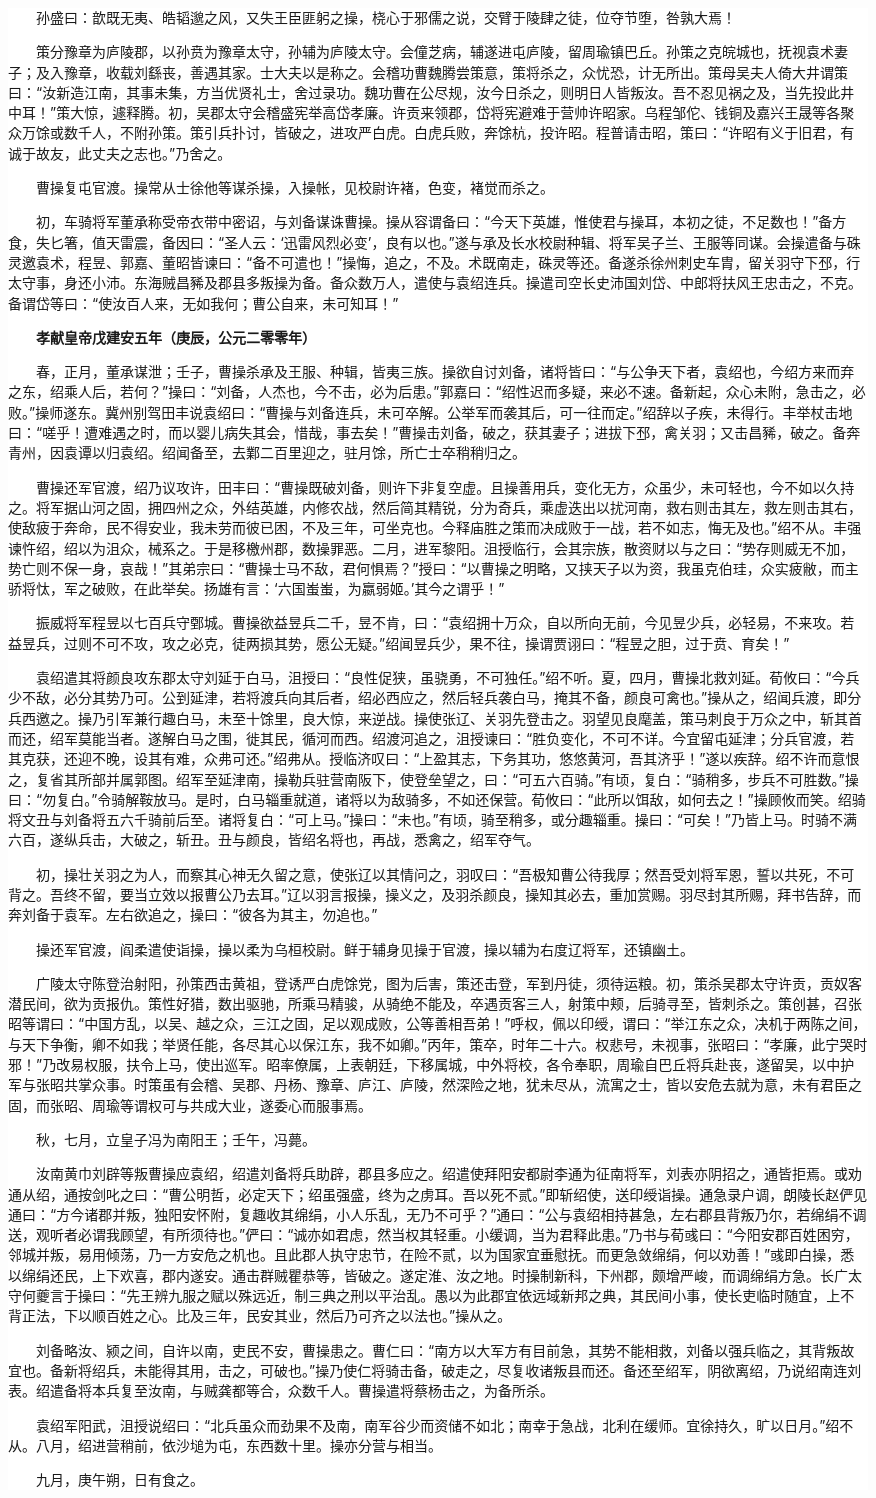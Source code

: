 　　孙盛曰：歆既无夷、皓韬邈之风，又失王臣匪躬之操，桡心于邪儒之说，交臂于陵肆之徒，位夺节堕，咎孰大焉！

　　策分豫章为庐陵郡，以孙贲为豫章太守，孙辅为庐陵太守。会僮芝病，辅遂进屯庐陵，留周瑜镇巴丘。孙策之克皖城也，抚视袁术妻子；及入豫章，收载刘繇丧，善遇其家。士大夫以是称之。会稽功曹魏腾尝策意，策将杀之，众忧恐，计无所出。策母吴夫人倚大井谓策曰：“汝新造江南，其事未集，方当优贤礼士，舍过录功。魏功曹在公尽规，汝今日杀之，则明日人皆叛汝。吾不忍见祸之及，当先投此井中耳！”策大惊，遽释腾。初，吴郡太守会稽盛宪举高岱孝廉。许贡来领郡，岱将宪避难于营帅许昭家。乌程邹佗、钱铜及嘉兴王晟等各聚众万馀或数千人，不附孙策。策引兵扑讨，皆破之，进攻严白虎。白虎兵败，奔馀杭，投许昭。程普请击昭，策曰：“许昭有义于旧君，有诚于故友，此丈夫之志也。”乃舍之。

　　曹操复屯官渡。操常从士徐他等谋杀操，入操帐，见校尉许褚，色变，褚觉而杀之。

　　初，车骑将军董承称受帝衣带中密诏，与刘备谋诛曹操。操从容谓备曰：“今天下英雄，惟使君与操耳，本初之徒，不足数也！”备方食，失匕箸，值天雷震，备因曰：“圣人云：‘迅雷风烈必变’，良有以也。”遂与承及长水校尉种辑、将军吴子兰、王服等同谋。会操遣备与硃灵邀袁术，程昱、郭嘉、董昭皆谏曰：“备不可遣也！”操悔，追之，不及。术既南走，硃灵等还。备遂杀徐州刺史车胄，留关羽守下邳，行太守事，身还小沛。东海贼昌豨及郡县多叛操为备。备众数万人，遣使与袁绍连兵。操遣司空长史沛国刘岱、中郎将扶风王忠击之，不克。备谓岱等曰：“使汝百人来，无如我何；曹公自来，未可知耳！”

　　**孝献皇帝戊建安五年（庚辰，公元二零零年）**

　　春，正月，董承谋泄；壬子，曹操杀承及王服、种辑，皆夷三族。操欲自讨刘备，诸将皆曰：“与公争天下者，袁绍也，今绍方来而弃之东，绍乘人后，若何？”操曰：“刘备，人杰也，今不击，必为后患。”郭嘉曰：“绍性迟而多疑，来必不速。备新起，众心未附，急击之，必败。”操师遂东。冀州别驾田丰说袁绍曰：“曹操与刘备连兵，未可卒解。公举军而袭其后，可一往而定。”绍辞以子疾，未得行。丰举杖击地曰：“嗟乎！遭难遇之时，而以婴儿病失其会，惜哉，事去矣！”曹操击刘备，破之，获其妻子；进拔下邳，禽关羽；又击昌豨，破之。备奔青州，因袁谭以归袁绍。绍闻备至，去鄴二百里迎之，驻月馀，所亡士卒稍稍归之。

　　曹操还军官渡，绍乃议攻许，田丰曰：“曹操既破刘备，则许下非复空虚。且操善用兵，变化无方，众虽少，未可轻也，今不如以久持之。将军据山河之固，拥四州之众，外结英雄，内修农战，然后简其精锐，分为奇兵，乘虚迭出以扰河南，救右则击其左，救左则击其右，使敌疲于奔命，民不得安业，我未劳而彼已困，不及三年，可坐克也。今释庙胜之策而决成败于一战，若不如志，悔无及也。”绍不从。丰强谏忤绍，绍以为沮众，械系之。于是移檄州郡，数操罪恶。二月，进军黎阳。沮授临行，会其宗族，散资财以与之曰：“势存则威无不加，势亡则不保一身，哀哉！”其弟宗曰：“曹操士马不敌，君何惧焉？”授曰：“以曹操之明略，又挟天子以为资，我虽克伯珪，众实疲敝，而主骄将忲，军之破败，在此举矣。扬雄有言：‘六国蚩蚩，为嬴弱姬。’其今之谓乎！”

　　振威将军程昱以七百兵守鄄城。曹操欲益昱兵二千，昱不肯，曰：“袁绍拥十万众，自以所向无前，今见昱少兵，必轻易，不来攻。若益昱兵，过则不可不攻，攻之必克，徒两损其势，愿公无疑。”绍闻昱兵少，果不往，操谓贾诩曰：“程昱之胆，过于贲、育矣！”

　　袁绍遣其将颜良攻东郡太守刘延于白马，沮授曰：“良性促狭，虽骁勇，不可独任。”绍不听。夏，四月，曹操北救刘延。荀攸曰：“今兵少不敌，必分其势乃可。公到延津，若将渡兵向其后者，绍必西应之，然后轻兵袭白马，掩其不备，颜良可禽也。”操从之，绍闻兵渡，即分兵西邀之。操乃引军兼行趣白马，未至十馀里，良大惊，来逆战。操使张辽、关羽先登击之。羽望见良麾盖，策马刺良于万众之中，斩其首而还，绍军莫能当者。遂解白马之围，徙其民，循河而西。绍渡河追之，沮授谏曰：“胜负变化，不可不详。今宜留屯延津；分兵官渡，若其克获，还迎不晚，设其有难，众弗可还。”绍弗从。授临济叹曰：“上盈其志，下务其功，悠悠黄河，吾其济乎！”遂以疾辞。绍不许而意恨之，复省其所部并属郭图。绍军至延津南，操勒兵驻营南阪下，使登垒望之，曰：“可五六百骑。”有顷，复白：“骑稍多，步兵不可胜数。”操曰：“勿复白。”令骑解鞍放马。是时，白马辎重就道，诸将以为敌骑多，不如还保营。荀攸曰：“此所以饵敌，如何去之！”操顾攸而笑。绍骑将文丑与刘备将五六千骑前后至。诸将复白：“可上马。”操曰：“未也。”有顷，骑至稍多，或分趣辎重。操曰：“可矣！”乃皆上马。时骑不满六百，遂纵兵击，大破之，斩丑。丑与颜良，皆绍名将也，再战，悉禽之，绍军夺气。

　　初，操壮关羽之为人，而察其心神无久留之意，使张辽以其情问之，羽叹曰：“吾极知曹公待我厚；然吾受刘将军恩，誓以共死，不可背之。吾终不留，要当立效以报曹公乃去耳。”辽以羽言报操，操义之，及羽杀颜良，操知其必去，重加赏赐。羽尽封其所赐，拜书告辞，而奔刘备于袁军。左右欲追之，操曰：“彼各为其主，勿追也。”

　　操还军官渡，阎柔遣使诣操，操以柔为乌桓校尉。鲜于辅身见操于官渡，操以辅为右度辽将军，还镇幽土。

　　广陵太守陈登治射阳，孙策西击黄祖，登诱严白虎馀党，图为后害，策还击登，军到丹徒，须待运粮。初，策杀吴郡太守许贡，贡奴客潜民间，欲为贡报仇。策性好猎，数出驱驰，所乘马精骏，从骑绝不能及，卒遇贡客三人，射策中颊，后骑寻至，皆刺杀之。策创甚，召张昭等谓曰：“中国方乱，以吴、越之众，三江之固，足以观成败，公等善相吾弟！”呼权，佩以印绶，谓曰：“举江东之众，决机于两陈之间，与天下争衡，卿不如我；举贤任能，各尽其心以保江东，我不如卿。”丙年，策卒，时年二十六。权悲号，未视事，张昭曰：“孝廉，此宁哭时邪！”乃改易权服，扶令上马，使出巡军。昭率僚属，上表朝廷，下移属城，中外将校，各令奉职，周瑜自巴丘将兵赴丧，遂留吴，以中护军与张昭共掌众事。时策虽有会稽、吴郡、丹杨、豫章、庐江、庐陵，然深险之地，犹未尽从，流寓之士，皆以安危去就为意，未有君臣之固，而张昭、周瑜等谓权可与共成大业，遂委心而服事焉。

　　秋，七月，立皇子冯为南阳王；壬午，冯薨。

　　汝南黄巾刘辟等叛曹操应袁绍，绍遣刘备将兵助辟，郡县多应之。绍遣使拜阳安都尉李通为征南将军，刘表亦阴招之，通皆拒焉。或劝通从绍，通按剑叱之曰：“曹公明哲，必定天下；绍虽强盛，终为之虏耳。吾以死不贰。”即斩绍使，送印绶诣操。通急录户调，朗陵长赵俨见通曰：“方今诸郡并叛，独阳安怀附，复趣收其绵绢，小人乐乱，无乃不可乎？”通曰：“公与袁绍相持甚急，左右郡县背叛乃尔，若绵绢不调送，观听者必谓我顾望，有所须待也。”俨曰：“诚亦如君虑，然当权其轻重。小缓调，当为君释此患。”乃书与荀彧曰：“今阳安郡百姓困穷，邻城并叛，易用倾荡，乃一方安危之机也。且此郡人执守忠节，在险不贰，以为国家宜垂慰抚。而更急敛绵绢，何以劝善！”彧即白操，悉以绵绢还民，上下欢喜，郡内遂安。通击群贼瞿恭等，皆破之。遂定淮、汝之地。时操制新科，下州郡，颇增严峻，而调绵绢方急。长广太守何夔言于操曰：“先王辨九服之赋以殊远近，制三典之刑以平治乱。愚以为此郡宜依远域新邦之典，其民间小事，使长吏临时随宜，上不背正法，下以顺百姓之心。比及三年，民安其业，然后乃可齐之以法也。”操从之。

　　刘备略汝、颍之间，自许以南，吏民不安，曹操患之。曹仁曰：“南方以大军方有目前急，其势不能相救，刘备以强兵临之，其背叛故宜也。备新将绍兵，未能得其用，击之，可破也。”操乃使仁将骑击备，破走之，尽复收诸叛县而还。备还至绍军，阴欲离绍，乃说绍南连刘表。绍遣备将本兵复至汝南，与贼龚都等合，众数千人。曹操遣将蔡杨击之，为备所杀。

　　袁绍军阳武，沮授说绍曰：“北兵虽众而劲果不及南，南军谷少而资储不如北；南幸于急战，北利在缓师。宜徐持久，旷以日月。”绍不从。八月，绍进营稍前，依沙塠为屯，东西数十里。操亦分营与相当。

　　九月，庚午朔，日有食之。
